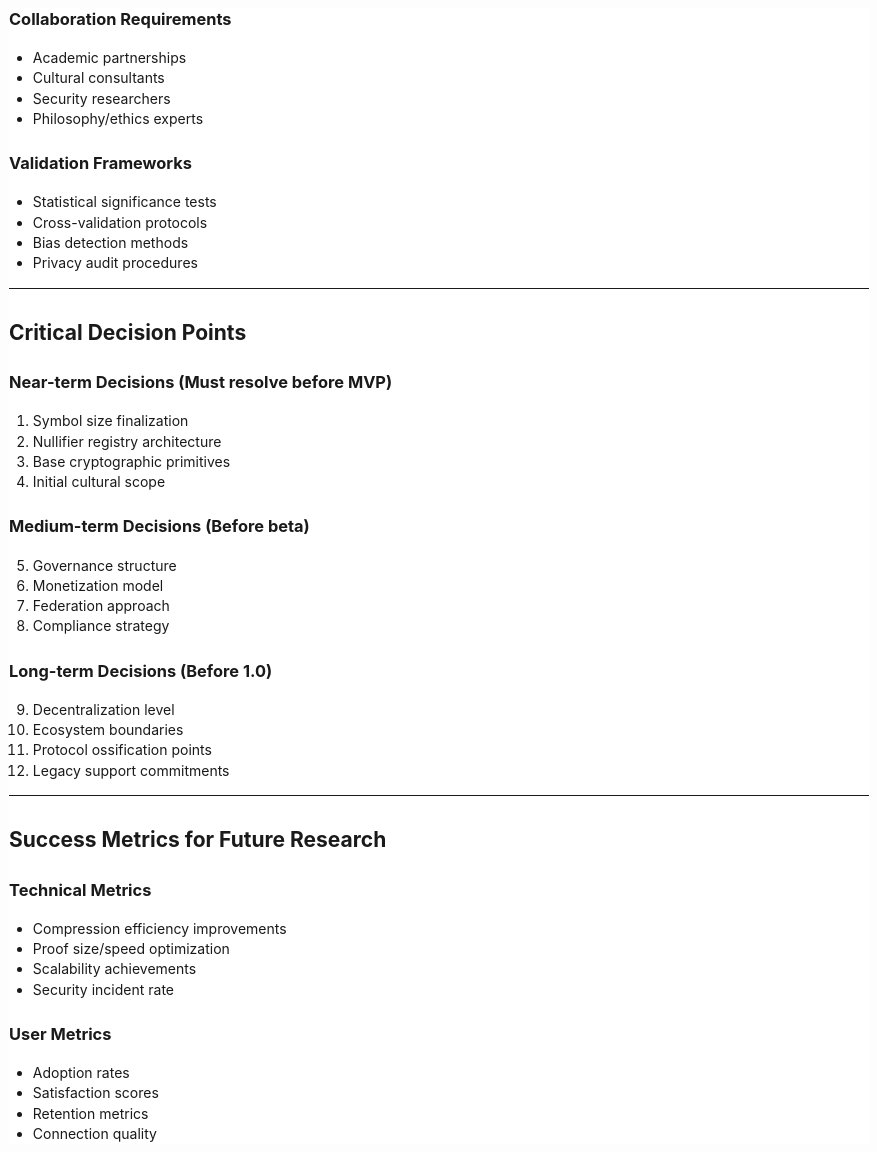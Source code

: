 ### Collaboration Requirements
- Academic partnerships
- Cultural consultants
- Security researchers
- Philosophy/ethics experts

### Validation Frameworks
- Statistical significance tests
- Cross-validation protocols
- Bias detection methods
- Privacy audit procedures

---

## Critical Decision Points

### Near-term Decisions (Must resolve before MVP)
1. Symbol size finalization
2. Nullifier registry architecture
3. Base cryptographic primitives
4. Initial cultural scope

### Medium-term Decisions (Before beta)
5. Governance structure
6. Monetization model
7. Federation approach
8. Compliance strategy

### Long-term Decisions (Before 1.0)
9. Decentralization level
10. Ecosystem boundaries
11. Protocol ossification points
12. Legacy support commitments

---

## Success Metrics for Future Research

### Technical Metrics
- Compression efficiency improvements
- Proof size/speed optimization
- Scalability achievements
- Security incident rate

### User Metrics
- Adoption rates
- Satisfaction scores
- Retention metrics
- Connection quality
